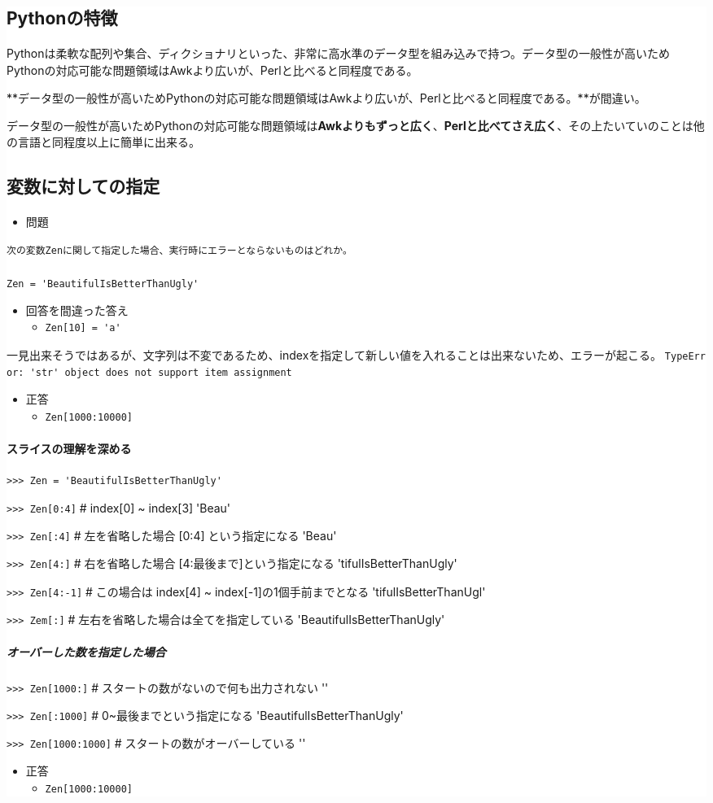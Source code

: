 ## Pythonの特徴
 Pythonは柔軟な配列や集合、ディクショナリといった、非常に高水準のデータ型を組み込みで持つ。データ型の一般性が高いためPythonの対応可能な問題領域はAwkより広いが、Perlと比べると同程度である。

**データ型の一般性が高いためPythonの対応可能な問題領域はAwkより広いが、Perlと比べると同程度である。**が間違い。

データ型の一般性が高いためPythonの対応可能な問題領域は**Awkよりもずっと広く**、**Perlと比べてさえ広く**、その上たいていのことは他の言語と同程度以上に簡単に出来る。


## 変数に対しての指定
- 問題
```md:
次の変数Zenに関して指定した場合、実行時にエラーとならないものはどれか。

Zen = 'BeautifulIsBetterThanUgly'
```

- 回答を間違った答え
  - `Zen[10] = 'a'`

一見出来そうではあるが、文字列は不変であるため、indexを指定して新しい値を入れることは出来ないため、エラーが起こる。
`TypeError: 'str' object does not support item assignment`

- 正答
  - `Zen[1000:10000]`

#### スライスの理解を深める
`>>> Zen = 'BeautifulIsBetterThanUgly'`

`>>> Zen[0:4]` # index[0] ~ index[3]
'Beau'

`>>> Zen[:4]` # 左を省略した場合 [0:4] という指定になる
'Beau'

`>>> Zen[4:]` # 右を省略した場合 [4:最後まで]という指定になる
'tifulIsBetterThanUgly'

`>>> Zen[4:-1]` # この場合は index[4] ~ index[-1]の1個手前までとなる
'tifulIsBetterThanUgl'

`>>> Zem[:]` # 左右を省略した場合は全てを指定している
'BeautifulIsBetterThanUgly'

##### オーバーした数を指定した場合
`>>> Zen[1000:]` # スタートの数がないので何も出力されない
''

`>>> Zen[:1000]` # 0~最後までという指定になる
'BeautifulIsBetterThanUgly'

`>>> Zen[1000:1000]` # スタートの数がオーバーしている
''

- 正答
  - `Zen[1000:10000]`
